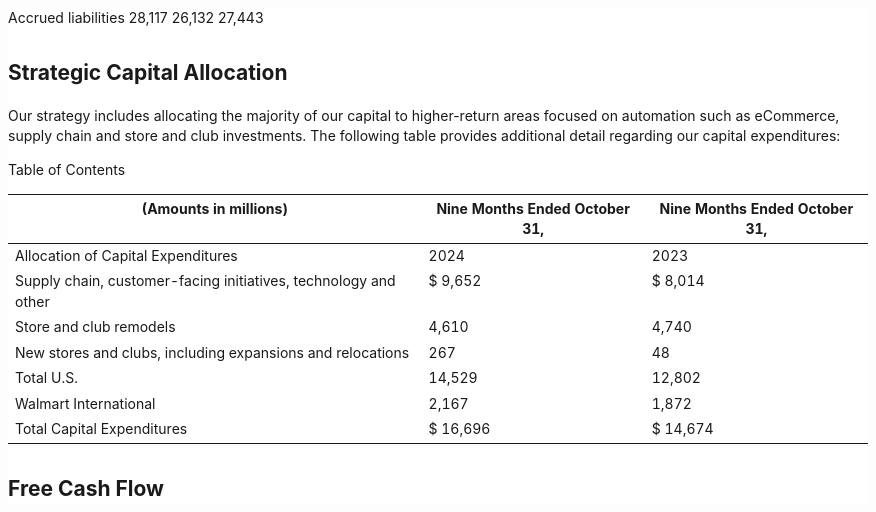 <tr>
<td>Accrued liabilities</td>
<td>28,117</td>
<td>26,132</td>
<td>27,443</td>
</tr>
</tbody>
</table>
<h2>Strategic Capital Allocation</h2>
<p>Our strategy includes allocating the majority of our capital to higher-return areas focused on automation such as eCommerce, supply chain and store and club investments. The following table provides additional detail regarding our capital expenditures:</p>
<p>Table of Contents</p>
<table>
<thead>
<tr>
<th>(Amounts in millions)</th>
<th>Nine Months Ended October 31,</th>
<th>Nine Months Ended October 31,</th>
</tr>
</thead>
<tbody>
<tr>
<td>Allocation of Capital Expenditures</td>
<td>2024</td>
<td>2023</td>
</tr>
<tr>
<td>Supply chain, customer-facing initiatives, technology and other</td>
<td>$ 9,652</td>
<td>$ 8,014</td>
</tr>
<tr>
<td>Store and club remodels</td>
<td>4,610</td>
<td>4,740</td>
</tr>
<tr>
<td>New stores and clubs, including expansions and relocations</td>
<td>267</td>
<td>48</td>
</tr>
<tr>
<td>Total U.S.</td>
<td>14,529</td>
<td>12,802</td>
</tr>
<tr>
<td>Walmart International</td>
<td>2,167</td>
<td>1,872</td>
</tr>
<tr>
<td>Total Capital Expenditures</td>
<td>$ 16,696</td>
<td>$ 14,674</td>
</tr>
</tbody>
</table>
<h2>Free Cash Flow</h2>